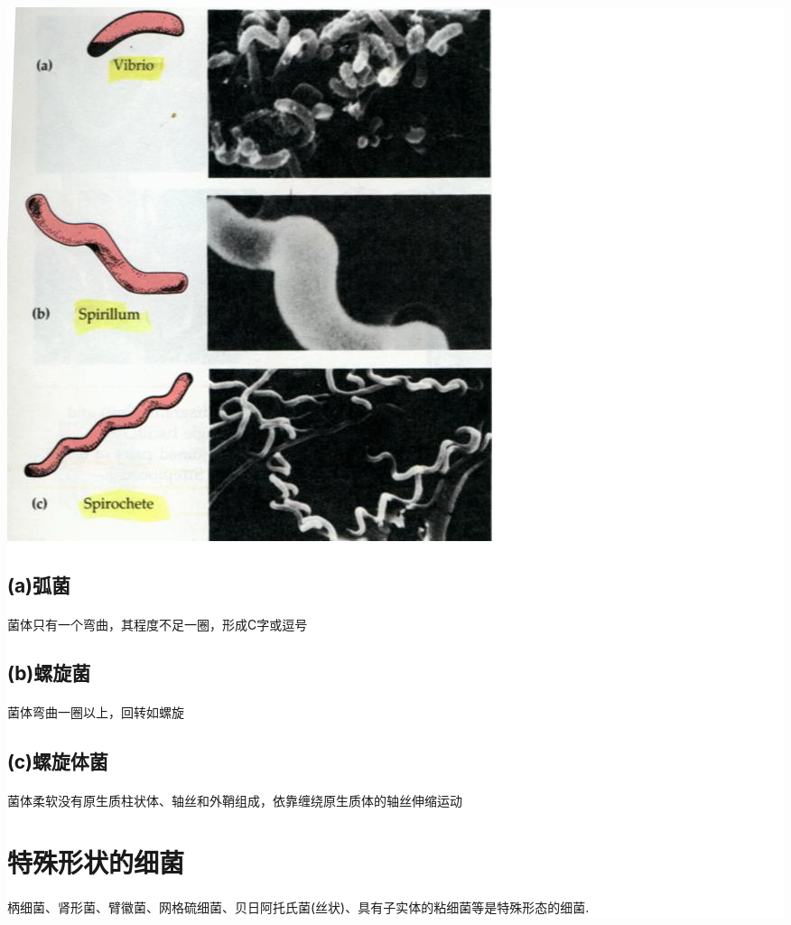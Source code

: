 ![image-20210621181244449](image/image-20210621181244449.png)

## (a)弧菌

菌体只有一个弯曲，其程度不足一圈，形成C字或逗号

## (b)螺旋菌

菌体弯曲一圈以上，回转如螺旋

## (c)螺旋体菌

菌体柔软没有原生质柱状体、轴丝和外鞘组成，依靠缠绕原生质体的轴丝伸缩运动

# 特殊形状的细菌

柄细菌、肾形菌、臂徽菌、网格硫细菌、贝日阿托氏菌(丝状)、具有子实体的粘细菌等是特殊形态的细菌.
